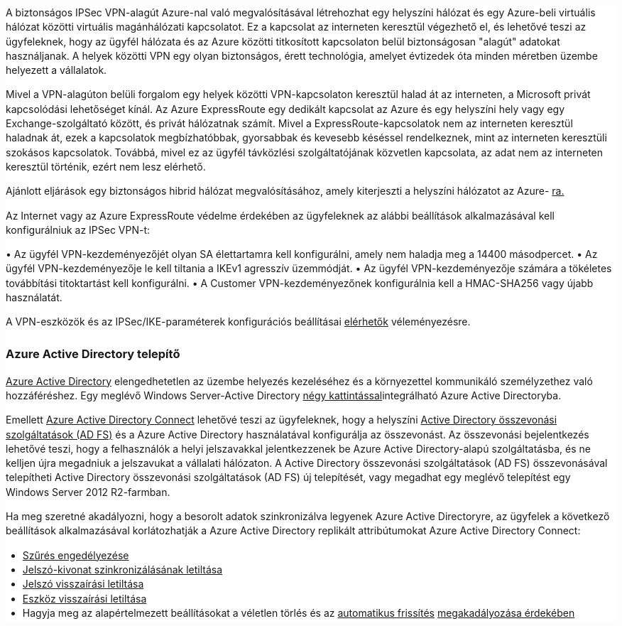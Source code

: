 A biztonságos IPSec VPN-alagút Azure-nal való megvalósításával létrehozhat egy helyszíni hálózat és egy Azure-beli virtuális hálózat közötti virtuális magánhálózati kapcsolatot. Ez a kapcsolat az interneten keresztül végezhető el, és lehetővé teszi az ügyfeleknek, hogy az ügyfél hálózata és az Azure közötti titkosított kapcsolaton belül biztonságosan "alagút" adatokat használjanak. A helyek közötti VPN egy olyan biztonságos, érett technológia, amelyet évtizedek óta minden méretben üzembe helyezett a vállalatok. 

Mivel a VPN-alagúton belüli forgalom egy helyek közötti VPN-kapcsolaton keresztül halad át az interneten, a Microsoft privát kapcsolódási lehetőséget kínál. Az Azure ExpressRoute egy dedikált kapcsolat az Azure és egy helyszíni hely vagy egy Exchange-szolgáltató között, és privát hálózatnak számít. Mivel a ExpressRoute-kapcsolatok nem az interneten keresztül haladnak át, ezek a kapcsolatok megbízhatóbbak, gyorsabbak és kevesebb késéssel rendelkeznek, mint az interneten keresztüli szokásos kapcsolatok. Továbbá, mivel ez az ügyfél távközlési szolgáltatójának közvetlen kapcsolata, az adat nem az interneten keresztül történik, ezért nem lesz elérhető.

Ajánlott eljárások egy biztonságos hibrid hálózat megvalósításához, amely kiterjeszti a helyszíni hálózatot az Azure- [ra.](https://docs.microsoft.com/azure/architecture/reference-architectures/dmz/secure-vnet-hybrid) 

Az Internet vagy az Azure ExpressRoute védelme érdekében az ügyfeleknek az alábbi beállítások alkalmazásával kell konfigurálniuk az IPSec VPN-t:

• Az ügyfél VPN-kezdeményezőjét olyan SA élettartamra kell konfigurálni, amely nem haladja meg a 14400 másodpercet.
• Az ügyfél VPN-kezdeményezője le kell tiltania a IKEv1 agresszív üzemmódját.
• Az ügyfél VPN-kezdeményezője számára a tökéletes továbbítási titoktartást kell konfigurálni.
• A Customer VPN-kezdeményezőnek konfigurálnia kell a HMAC-SHA256 vagy újabb használatát.

A VPN-eszközök és az IPSec/IKE-paraméterek konfigurációs beállításai [elérhetők](https://docs.microsoft.com/azure/vpn-gateway/vpn-gateway-about-vpn-devices) véleményezésre.

### <a name="azure-active-directory-setup"></a>Azure Active Directory telepítő
[Azure Active Directory](../../active-directory/fundamentals/active-directory-whatis.md) elengedhetetlen az üzembe helyezés kezeléséhez és a környezettel kommunikáló személyzethez való hozzáféréshez. Egy meglévő Windows Server-Active Directory [négy kattintással](../../active-directory/hybrid/how-to-connect-install-express.md)integrálható Azure Active Directoryba.

Emellett [Azure Active Directory Connect](../../active-directory/hybrid/whatis-hybrid-identity.md) lehetővé teszi az ügyfeleknek, hogy a helyszíni [Active Directory összevonási szolgáltatások (AD FS)]( ../../active-directory/hybrid/how-to-connect-fed-azure-adfs.md) és a Azure Active Directory használatával konfigurálja az összevonást. Az összevonási bejelentkezés lehetővé teszi, hogy a felhasználók a helyi jelszavakkal jelentkezzenek be Azure Active Directory-alapú szolgáltatásba, és ne kelljen újra megadniuk a jelszavukat a vállalati hálózaton. A Active Directory összevonási szolgáltatások (AD FS) összevonásával telepítheti Active Directory összevonási szolgáltatások (AD FS) új telepítését, vagy megadhat egy meglévő telepítést egy Windows Server 2012 R2-farmban.

Ha meg szeretné akadályozni, hogy a besorolt adatok szinkronizálva legyenek Azure Active Directoryre, az ügyfelek a következő beállítások alkalmazásával korlátozhatják a Azure Active Directory replikált attribútumokat Azure Active Directory Connect:
- [Szűrés engedélyezése](../../active-directory/hybrid/how-to-connect-sync-configure-filtering.md)
- [Jelszó-kivonat szinkronizálásának letiltása](../../active-directory/hybrid/how-to-connect-password-hash-synchronization.md)
- [Jelszó visszaírási letiltása](https://docs.microsoft.com/azure/active-directory/authentication/quickstart-sspr)
- [Eszköz visszaírási letiltása](../../active-directory/hybrid/how-to-connect-device-writeback.md)
- Hagyja meg az alapértelmezett beállításokat a véletlen törlés és az [automatikus frissítés](../../active-directory/hybrid/how-to-connect-install-automatic-upgrade.md) [megakadályozása érdekében](../../active-directory/hybrid/how-to-connect-sync-feature-prevent-accidental-deletes.md)
